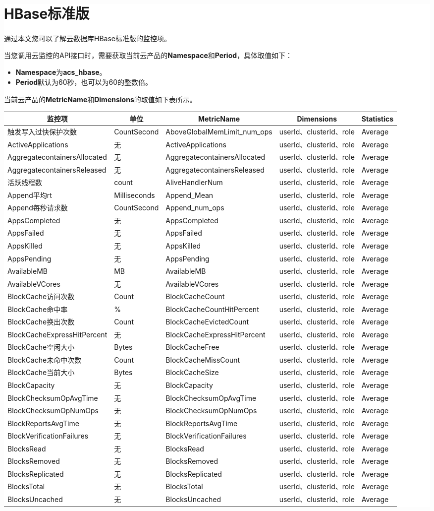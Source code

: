 # HBase标准版

通过本文您可以了解云数据库HBase标准版的监控项。

当您调用云监控的API接口时，需要获取当前云产品的**Namespace**和**Period**，具体取值如下：

-   **Namespace**为**acs\_hbase**。
-   **Period**默认为60秒，也可以为60的整数倍。

当前云产品的**MetricName**和**Dimensions**的取值如下表所示。

|监控项|单位|MetricName|Dimensions|Statistics|
|---|--|----------|----------|----------|
|触发写入过快保护次数|CountSecond|AboveGlobalMemLimit\_num\_ops|userId、clusterId、role|Average|
|ActiveApplications|无|ActiveApplications|userId、clusterId、role|Average|
|AggregatecontainersAllocated|无|AggregatecontainersAllocated|userId、clusterId、role|Average|
|AggregatecontainersReleased|无|AggregatecontainersReleased|userId、clusterId、role|Average|
|活跃线程数|count|AliveHandlerNum|userId、clusterId、role|Average|
|Append平均rt|Milliseconds|Append\_Mean|userId、clusterId、role|Average|
|Append每秒请求数|CountSecond|Append\_num\_ops|userId、clusterId、role|Average|
|AppsCompleted|无|AppsCompleted|userId、clusterId、role|Average|
|AppsFailed|无|AppsFailed|userId、clusterId、role|Average|
|AppsKilled|无|AppsKilled|userId、clusterId、role|Average|
|AppsPending|无|AppsPending|userId、clusterId、role|Average|
|AvailableMB|MB|AvailableMB|userId、clusterId、role|Average|
|AvailableVCores|无|AvailableVCores|userId、clusterId、role|Average|
|BlockCache访问次数|Count|BlockCacheCount|userId、clusterId、role|Average|
|BlockCache命中率|%|BlockCacheCountHitPercent|userId、clusterId、role|Average|
|BlockCache换出次数|Count|BlockCacheEvictedCount|userId、clusterId、role|Average|
|BlockCacheExpressHitPercent|无|BlockCacheExpressHitPercent|userId、clusterId、role|Average|
|BlockCache空闲大小|Bytes|BlockCacheFree|userId、clusterId、role|Average|
|BlockCache未命中次数|Count|BlockCacheMissCount|userId、clusterId、role|Average|
|BlockCache当前大小|Bytes|BlockCacheSize|userId、clusterId、role|Average|
|BlockCapacity|无|BlockCapacity|userId、clusterId、role|Average|
|BlockChecksumOpAvgTime|无|BlockChecksumOpAvgTime|userId、clusterId、role|Average|
|BlockChecksumOpNumOps|无|BlockChecksumOpNumOps|userId、clusterId、role|Average|
|BlockReportsAvgTime|无|BlockReportsAvgTime|userId、clusterId、role|Average|
|BlockVerificationFailures|无|BlockVerificationFailures|userId、clusterId、role|Average|
|BlocksRead|无|BlocksRead|userId、clusterId、role|Average|
|BlocksRemoved|无|BlocksRemoved|userId、clusterId、role|Average|
|BlocksReplicated|无|BlocksReplicated|userId、clusterId、role|Average|
|BlocksTotal|无|BlocksTotal|userId、clusterId、role|Average|
|BlocksUncached|无|BlocksUncached|userId、clusterId、role|Average|